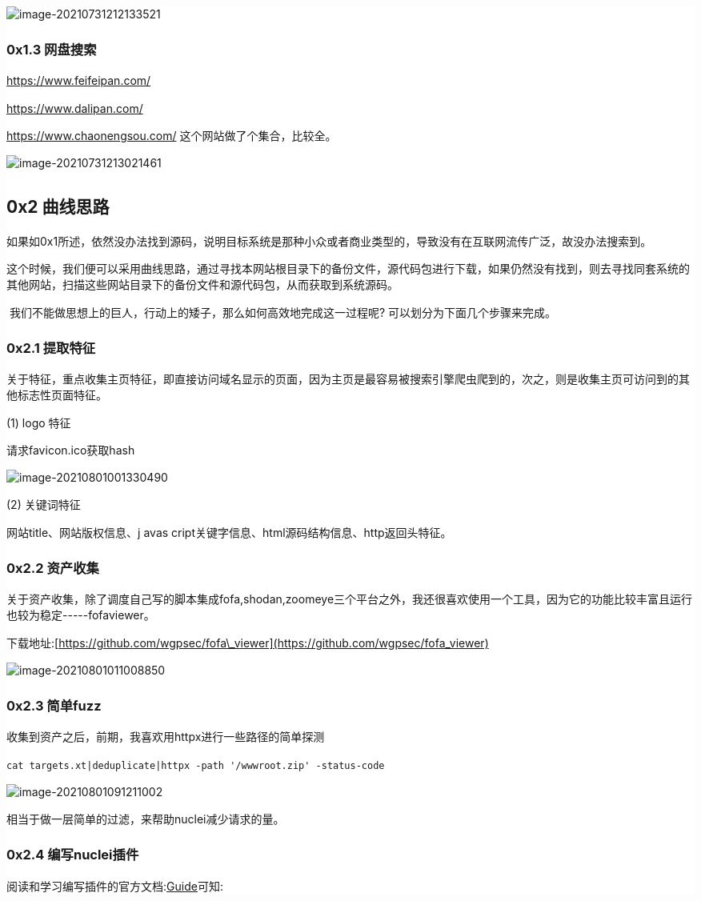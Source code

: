 ![image-20210731212133521](https://shs3.b.qianxin.com/attack_forum/2021/08/attach-80cca78ef7d0785dde905516feb8ef053840250a.png)

### 0x1.3 网盘搜索

<https://www.feifeipan.com/>

<https://www.dalipan.com/>

<https://www.chaonengsou.com/> 这个网站做了个集合，比较全。

![image-20210731213021461](https://shs3.b.qianxin.com/attack_forum/2021/08/attach-4e13148581ed9782a098beaf1df220fe7e4c6dc9.png)

0x2 曲线思路
--------

​ 如果如0x1所述，依然没办法找到源码，说明目标系统是那种小众或者商业类型的，导致没有在互联网流传广泛，故没办法搜索到。

​ 这个时候，我们便可以采用曲线思路，通过寻找本网站根目录下的备份文件，源代码包进行下载，如果仍然没有找到，则去寻找同套系统的其他网站，扫描这些网站目录下的备份文件和源代码包，从而获取到系统源码。

​ 我们不能做思想上的巨人，行动上的矮子，那么如何高效地完成这一过程呢? 可以划分为下面几个步骤来完成。

### 0x2.1 提取特征

关于特征，重点收集主页特征，即直接访问域名显示的页面，因为主页是最容易被搜索引擎爬虫爬到的，次之，则是收集主页可访问到的其他标志性页面特征。

(1) logo 特征

请求favicon.ico获取hash

![image-20210801001330490](https://shs3.b.qianxin.com/attack_forum/2021/08/attach-2a1b6066b37bf0ef9fbf74dbd7066696159afc24.jpg)

(2) 关键词特征

网站title、网站版权信息、j avas cript关键字信息、html源码结构信息、http返回头特征。

### 0x2.2 资产收集

关于资产收集，除了调度自己写的脚本集成fofa,shodan,zoomeye三个平台之外，我还很喜欢使用一个工具，因为它的功能比较丰富且运行也较为稳定-----fofaviewer。

下载地址:[https://github.com/wgpsec/fofa\_viewer](https://github.com/wgpsec/fofa_viewer)

![image-20210801011008850](https://shs3.b.qianxin.com/attack_forum/2021/08/attach-0a8f7b3c698a39f7b9a05c14acf515c1d84c6f50.jpg)

### 0x2.3 简单fuzz

收集到资产之后，前期，我喜欢用httpx进行一些路径的简单探测

`cat targets.xt|deduplicate|httpx -path '/wwwroot.zip' -status-code`

![image-20210801091211002](https://shs3.b.qianxin.com/attack_forum/2021/08/attach-903855c5daae402d5dfbb52cfc8a105edfb038a7.png)

相当于做一层简单的过滤，来帮助nuclei减少请求的量。

### 0x2.4 编写nuclei插件

阅读和学习编写插件的官方文档:[Guide](https://nuclei.projectdiscovery.io/templating-guide/)可知:
